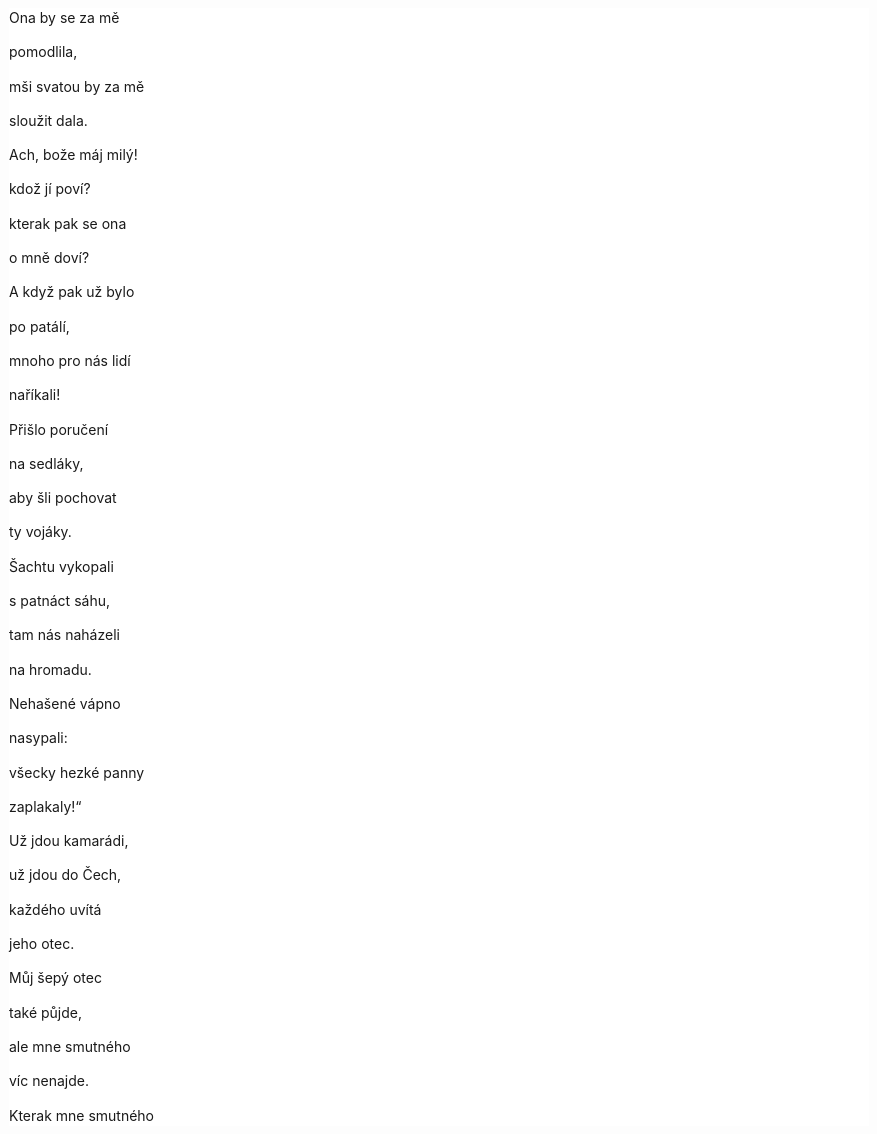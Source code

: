 Ona by se za mě

pomodlila,

mši svatou by za mě

sloužit dala.

Ach, bože máj milý!

kdož jí poví?

kterak pak se ona

o mně doví?

A když pak už bylo

po patálí,

mnoho pro nás lidí

naříkali!

Přišlo poručení

na sedláky,

aby šli pochovat

ty vojáky.

Šachtu vykopali

s patnáct sáhu,

tam nás naházeli

na hromadu.

Nehašené vápno

nasypali:

všecky hezké panny

zaplakaly!“

Už jdou kamarádi,

už jdou do Čech,

každého uvítá

jeho otec.

Můj šepý otec

také půjde,

ale mne smutného

víc nenajde.

Kterak mne smutného
